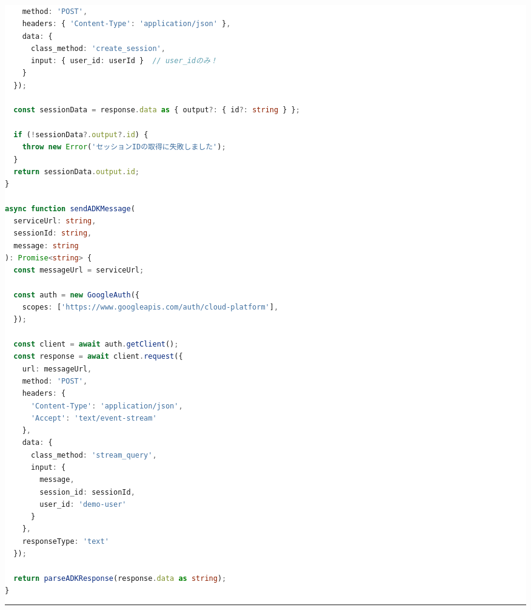 ```typescript
    method: 'POST',
    headers: { 'Content-Type': 'application/json' },
    data: {
      class_method: 'create_session',
      input: { user_id: userId }  // user_idのみ！
    }
  });

  const sessionData = response.data as { output?: { id?: string } };
  
  if (!sessionData?.output?.id) {
    throw new Error('セッションIDの取得に失敗しました');
  }
  return sessionData.output.id;
}

async function sendADKMessage(
  serviceUrl: string,
  sessionId: string,
  message: string
): Promise<string> {
  const messageUrl = serviceUrl;

  const auth = new GoogleAuth({
    scopes: ['https://www.googleapis.com/auth/cloud-platform'],
  });

  const client = await auth.getClient();
  const response = await client.request({
    url: messageUrl,
    method: 'POST',
    headers: { 
      'Content-Type': 'application/json',
      'Accept': 'text/event-stream'
    },
    data: {
      class_method: 'stream_query',
      input: {
        message,
        session_id: sessionId,
        user_id: 'demo-user'
      }
    },
    responseType: 'text'
  });

  return parseADKResponse(response.data as string);
}
```

---
